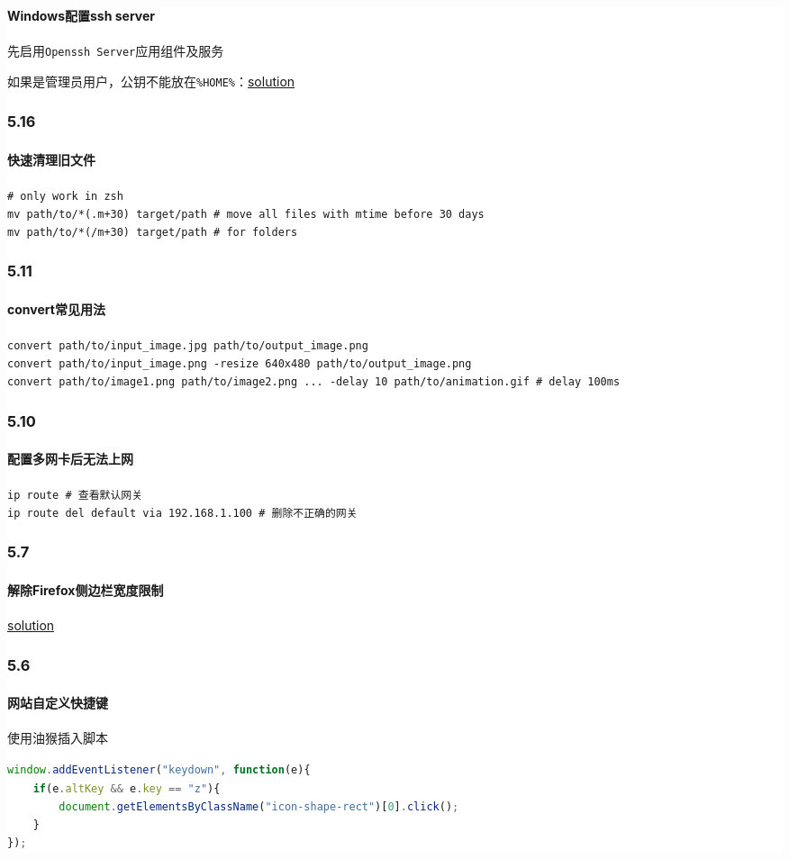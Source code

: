 #### Windows配置ssh server

先启用`Openssh Server`应用组件及服务

如果是管理员用户，公钥不能放在`%HOME%`：[solution](https://learn.microsoft.com/en-us/windows-server/administration/openssh/openssh_keymanagement#administrative-user)

### 5.16

#### 快速清理旧文件

```shell
# only work in zsh
mv path/to/*(.m+30) target/path # move all files with mtime before 30 days
mv path/to/*(/m+30) target/path # for folders
```

### 5.11

#### convert常见用法

```shell
convert path/to/input_image.jpg path/to/output_image.png
convert path/to/input_image.png -resize 640x480 path/to/output_image.png
convert path/to/image1.png path/to/image2.png ... -delay 10 path/to/animation.gif # delay 100ms
```

### 5.10

#### 配置多网卡后无法上网

```shell
ip route # 查看默认网关
ip route del default via 192.168.1.100 # 删除不正确的网关
```

### 5.7

#### 解除Firefox侧边栏宽度限制

[solution](https://superuser.com/questions/1276800/customize-the-maximum-width-of-the-firefox-sidebar)

### 5.6

#### 网站自定义快捷键

使用油猴插入脚本

```javascript
window.addEventListener("keydown", function(e){
    if(e.altKey && e.key == "z"){
        document.getElementsByClassName("icon-shape-rect")[0].click();
    }
});
```
